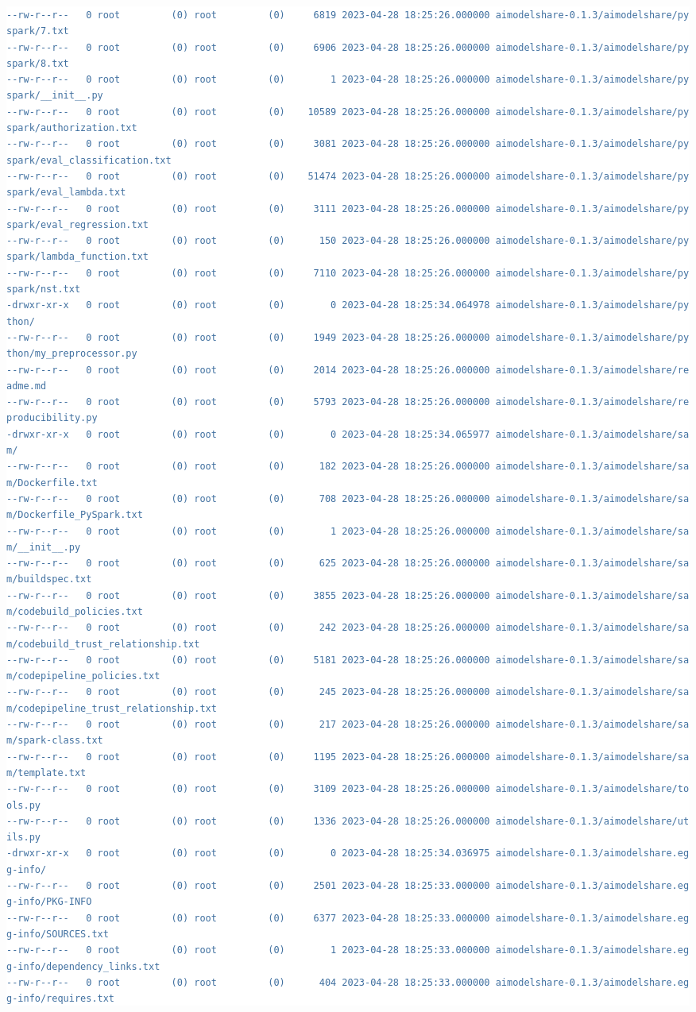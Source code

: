 ```diff
--rw-r--r--   0 root         (0) root         (0)     6819 2023-04-28 18:25:26.000000 aimodelshare-0.1.3/aimodelshare/pyspark/7.txt
--rw-r--r--   0 root         (0) root         (0)     6906 2023-04-28 18:25:26.000000 aimodelshare-0.1.3/aimodelshare/pyspark/8.txt
--rw-r--r--   0 root         (0) root         (0)        1 2023-04-28 18:25:26.000000 aimodelshare-0.1.3/aimodelshare/pyspark/__init__.py
--rw-r--r--   0 root         (0) root         (0)    10589 2023-04-28 18:25:26.000000 aimodelshare-0.1.3/aimodelshare/pyspark/authorization.txt
--rw-r--r--   0 root         (0) root         (0)     3081 2023-04-28 18:25:26.000000 aimodelshare-0.1.3/aimodelshare/pyspark/eval_classification.txt
--rw-r--r--   0 root         (0) root         (0)    51474 2023-04-28 18:25:26.000000 aimodelshare-0.1.3/aimodelshare/pyspark/eval_lambda.txt
--rw-r--r--   0 root         (0) root         (0)     3111 2023-04-28 18:25:26.000000 aimodelshare-0.1.3/aimodelshare/pyspark/eval_regression.txt
--rw-r--r--   0 root         (0) root         (0)      150 2023-04-28 18:25:26.000000 aimodelshare-0.1.3/aimodelshare/pyspark/lambda_function.txt
--rw-r--r--   0 root         (0) root         (0)     7110 2023-04-28 18:25:26.000000 aimodelshare-0.1.3/aimodelshare/pyspark/nst.txt
-drwxr-xr-x   0 root         (0) root         (0)        0 2023-04-28 18:25:34.064978 aimodelshare-0.1.3/aimodelshare/python/
--rw-r--r--   0 root         (0) root         (0)     1949 2023-04-28 18:25:26.000000 aimodelshare-0.1.3/aimodelshare/python/my_preprocessor.py
--rw-r--r--   0 root         (0) root         (0)     2014 2023-04-28 18:25:26.000000 aimodelshare-0.1.3/aimodelshare/readme.md
--rw-r--r--   0 root         (0) root         (0)     5793 2023-04-28 18:25:26.000000 aimodelshare-0.1.3/aimodelshare/reproducibility.py
-drwxr-xr-x   0 root         (0) root         (0)        0 2023-04-28 18:25:34.065977 aimodelshare-0.1.3/aimodelshare/sam/
--rw-r--r--   0 root         (0) root         (0)      182 2023-04-28 18:25:26.000000 aimodelshare-0.1.3/aimodelshare/sam/Dockerfile.txt
--rw-r--r--   0 root         (0) root         (0)      708 2023-04-28 18:25:26.000000 aimodelshare-0.1.3/aimodelshare/sam/Dockerfile_PySpark.txt
--rw-r--r--   0 root         (0) root         (0)        1 2023-04-28 18:25:26.000000 aimodelshare-0.1.3/aimodelshare/sam/__init__.py
--rw-r--r--   0 root         (0) root         (0)      625 2023-04-28 18:25:26.000000 aimodelshare-0.1.3/aimodelshare/sam/buildspec.txt
--rw-r--r--   0 root         (0) root         (0)     3855 2023-04-28 18:25:26.000000 aimodelshare-0.1.3/aimodelshare/sam/codebuild_policies.txt
--rw-r--r--   0 root         (0) root         (0)      242 2023-04-28 18:25:26.000000 aimodelshare-0.1.3/aimodelshare/sam/codebuild_trust_relationship.txt
--rw-r--r--   0 root         (0) root         (0)     5181 2023-04-28 18:25:26.000000 aimodelshare-0.1.3/aimodelshare/sam/codepipeline_policies.txt
--rw-r--r--   0 root         (0) root         (0)      245 2023-04-28 18:25:26.000000 aimodelshare-0.1.3/aimodelshare/sam/codepipeline_trust_relationship.txt
--rw-r--r--   0 root         (0) root         (0)      217 2023-04-28 18:25:26.000000 aimodelshare-0.1.3/aimodelshare/sam/spark-class.txt
--rw-r--r--   0 root         (0) root         (0)     1195 2023-04-28 18:25:26.000000 aimodelshare-0.1.3/aimodelshare/sam/template.txt
--rw-r--r--   0 root         (0) root         (0)     3109 2023-04-28 18:25:26.000000 aimodelshare-0.1.3/aimodelshare/tools.py
--rw-r--r--   0 root         (0) root         (0)     1336 2023-04-28 18:25:26.000000 aimodelshare-0.1.3/aimodelshare/utils.py
-drwxr-xr-x   0 root         (0) root         (0)        0 2023-04-28 18:25:34.036975 aimodelshare-0.1.3/aimodelshare.egg-info/
--rw-r--r--   0 root         (0) root         (0)     2501 2023-04-28 18:25:33.000000 aimodelshare-0.1.3/aimodelshare.egg-info/PKG-INFO
--rw-r--r--   0 root         (0) root         (0)     6377 2023-04-28 18:25:33.000000 aimodelshare-0.1.3/aimodelshare.egg-info/SOURCES.txt
--rw-r--r--   0 root         (0) root         (0)        1 2023-04-28 18:25:33.000000 aimodelshare-0.1.3/aimodelshare.egg-info/dependency_links.txt
--rw-r--r--   0 root         (0) root         (0)      404 2023-04-28 18:25:33.000000 aimodelshare-0.1.3/aimodelshare.egg-info/requires.txt
```